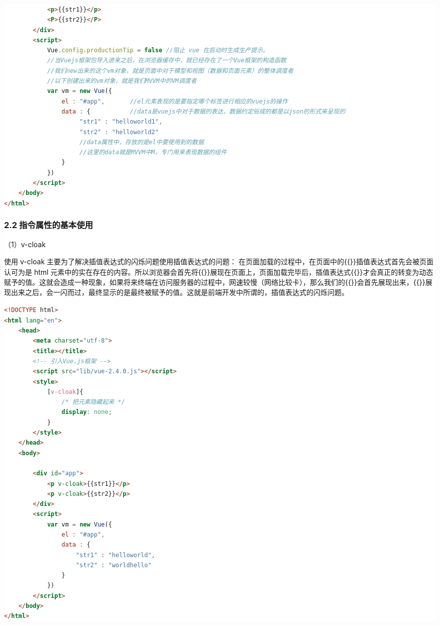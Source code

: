 ```html
            <p>{{str1}}</p>
            <P>{{str2}}</P>
        </div>
        <script>
            Vue.config.productionTip = false //阻止 vue 在启动时生成生产提示。
            //当Vuejs框架包导入进来之后，在浏览器缓存中，就已经存在了一个Vue框架的构造函数
            //我们new出来的这个vm对象，就是页面中对于模型和视图（数据和页面元素）的整体调度者
            //以下创建出来的vm对象，就是我们MVVM中的VM调度者
            var vm = new Vue({
                el : "#app",       //el元素表现的是要指定哪个标签进行相应的vuejs的操作
                data : {           //data是vuejs中对于数据的表达，数据约定俗成的都是以json的形式来呈现的
                     "str1" : "helloworld1",
                     "str2" : "helloworld2"
                     //data属性中，存放的是el中要使用到的数据
                     //这里的data就是MVVM中M，专门用来表现数据的组件
                }
            })
        </script>
    </body>
</html>
```



### 2.2 指令属性的基本使用

（1）v-cloak

使用 v-cloak 主要为了解决插值表达式的闪烁问题使用插值表达式的问题：
在页面加载的过程中，在页面中的{{}}插值表达式首先会被页面认可为是 html 元素中的实在存在的内容。所以浏览器会首先将{{}}展现在页面上，页面加载完毕后，插值表达式{{}}才会真正的转变为动态赋予的值。这就会造成一种现象，如果将来终端在访问服务器的过程中，网速较慢（网络比较卡），那么我们的{{}}会首先展现出来，{{}}展现出来之后，会一闪而过，最终显示的是最终被赋予的值。这就是前端开发中所谓的，插值表达式的闪烁问题。

```html
<!DOCTYPE html>
<html lang="en">
    <head>
        <meta charset="utf-8">
        <title></title>
        <!-- 引入Vue.js框架 -->
        <script src="lib/vue-2.4.0.js"></script>
        <style>
            [v-cloak]{
                /* 把元素隐藏起来 */
                display: none;
            }
        </style>
    </head>
    <body>

        <div id="app">
            <p v-cloak>{{str1}}</p>
            <p v-cloak>{{str2}}</p>
        </div>
        <script>
            var vm = new Vue({
                el : "#app",
                data : {
                    "str1" : "helloworld",
                    "str2" : "worldhello"
                }
            })
        </script>
    </body>
</html>
```